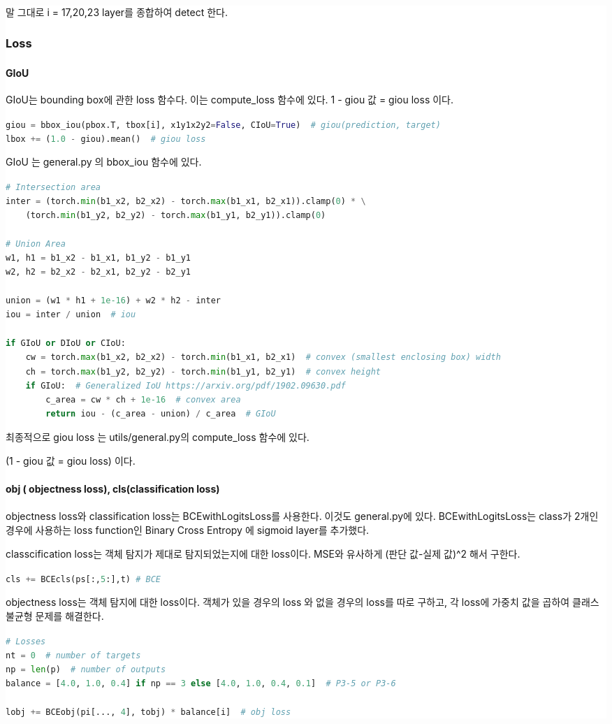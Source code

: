 말 그대로 i = 17,20,23 layer를 종합하여 detect 한다.



### Loss

#### GIoU

GIoU는 bounding box에 관한 loss 함수다. 이는 compute_loss 함수에 있다. 1 - giou 값 = giou loss 이다. 

```python
giou = bbox_iou(pbox.T, tbox[i], x1y1x2y2=False, CIoU=True)  # giou(prediction, target)
lbox += (1.0 - giou).mean()  # giou loss
```

GIoU 는 general.py 의 bbox_iou 함수에 있다.

```python
# Intersection area
inter = (torch.min(b1_x2, b2_x2) - torch.max(b1_x1, b2_x1)).clamp(0) * \
	(torch.min(b1_y2, b2_y2) - torch.max(b1_y1, b2_y1)).clamp(0)

# Union Area
w1, h1 = b1_x2 - b1_x1, b1_y2 - b1_y1
w2, h2 = b2_x2 - b2_x1, b2_y2 - b2_y1

union = (w1 * h1 + 1e-16) + w2 * h2 - inter
iou = inter / union  # iou

if GIoU or DIoU or CIoU:
	cw = torch.max(b1_x2, b2_x2) - torch.min(b1_x1, b2_x1)  # convex (smallest enclosing box) width
	ch = torch.max(b1_y2, b2_y2) - torch.min(b1_y1, b2_y1)  # convex height
	if GIoU:  # Generalized IoU https://arxiv.org/pdf/1902.09630.pdf
		c_area = cw * ch + 1e-16  # convex area
		return iou - (c_area - union) / c_area  # GIoU
```

최종적으로 giou loss 는 utils/general.py의 compute_loss 함수에 있다. 

(1 - giou 값 = giou loss) 이다. 


#### obj ( objectness loss), cls(classification loss)
objectness loss와 classification loss는 BCEwithLogitsLoss를 사용한다. 이것도 general.py에 있다. BCEwithLogitsLoss는 class가 2개인 경우에 사용하는 loss function인 Binary Cross Entropy 에 sigmoid layer를 추가했다. 

classcification loss는 객체 탐지가 제대로 탐지되었는지에 대한 loss이다. MSE와 유사하게 (판단 값-실제 값)^2 해서 구한다. 

```python
cls += BCEcls(ps[:,5:],t) # BCE
```

objectness loss는 객체 탐지에 대한 loss이다. 객체가 있을 경우의 loss 와 없을 경우의 loss를 따로 구하고, 각 loss에 가중치 값을 곱하여 클래스 불균형 문제를 해결한다. 

```python
# Losses
nt = 0  # number of targets
np = len(p)  # number of outputs
balance = [4.0, 1.0, 0.4] if np == 3 else [4.0, 1.0, 0.4, 0.1]  # P3-5 or P3-6
       
lobj += BCEobj(pi[..., 4], tobj) * balance[i]  # obj loss

```


[Yolo]: https://www.notion.so/Yolo-You-Only-Look-Once-ee0370b7eec942bf8279dd54952e4efb
[open image dataset]: https://storage.googleapis.com/openimages/web/download.html
[repository]: https://github.com/mihir135/yolov5
[yolov5 colab]: https://colab.research.google.com/drive/1gDZ2xcTOgR39tGGs-EZ6i3RTs16wmzZQ#scrollTo=GD9gUQpaBxNa
[블로그]: https://keyog.tistory.com/30
[COCO dataset]: https://cocodataset.org/#home
[사이트]: https://bitbucket.org/yymoto/coco-to-yolo/src/master/
[이 블로그]: https://lynnshin.tistory.com/47